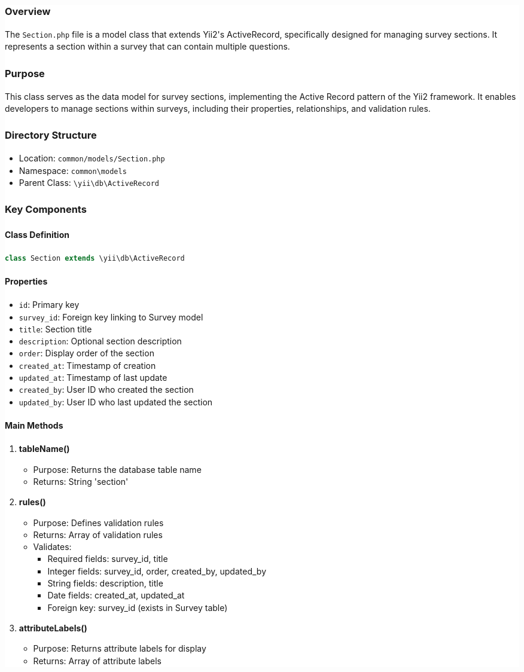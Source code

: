 ### Overview
The `Section.php` file is a model class that extends Yii2's ActiveRecord, specifically designed for managing survey sections. It represents a section within a survey that can contain multiple questions.

### Purpose
This class serves as the data model for survey sections, implementing the Active Record pattern of the Yii2 framework. It enables developers to manage sections within surveys, including their properties, relationships, and validation rules.

### Directory Structure
- Location: `common/models/Section.php`
- Namespace: `common\models`
- Parent Class: `\yii\db\ActiveRecord`

### Key Components

#### Class Definition
```php
class Section extends \yii\db\ActiveRecord
```

#### Properties
- `id`: Primary key
- `survey_id`: Foreign key linking to Survey model
- `title`: Section title
- `description`: Optional section description
- `order`: Display order of the section
- `created_at`: Timestamp of creation
- `updated_at`: Timestamp of last update
- `created_by`: User ID who created the section
- `updated_by`: User ID who last updated the section

#### Main Methods

1. **tableName()**
   - Purpose: Returns the database table name
   - Returns: String 'section'

2. **rules()**
   - Purpose: Defines validation rules
   - Returns: Array of validation rules
   - Validates:
     - Required fields: survey_id, title
     - Integer fields: survey_id, order, created_by, updated_by
     - String fields: description, title
     - Date fields: created_at, updated_at
     - Foreign key: survey_id (exists in Survey table)

3. **attributeLabels()**
   - Purpose: Returns attribute labels for display
   - Returns: Array of attribute labels
